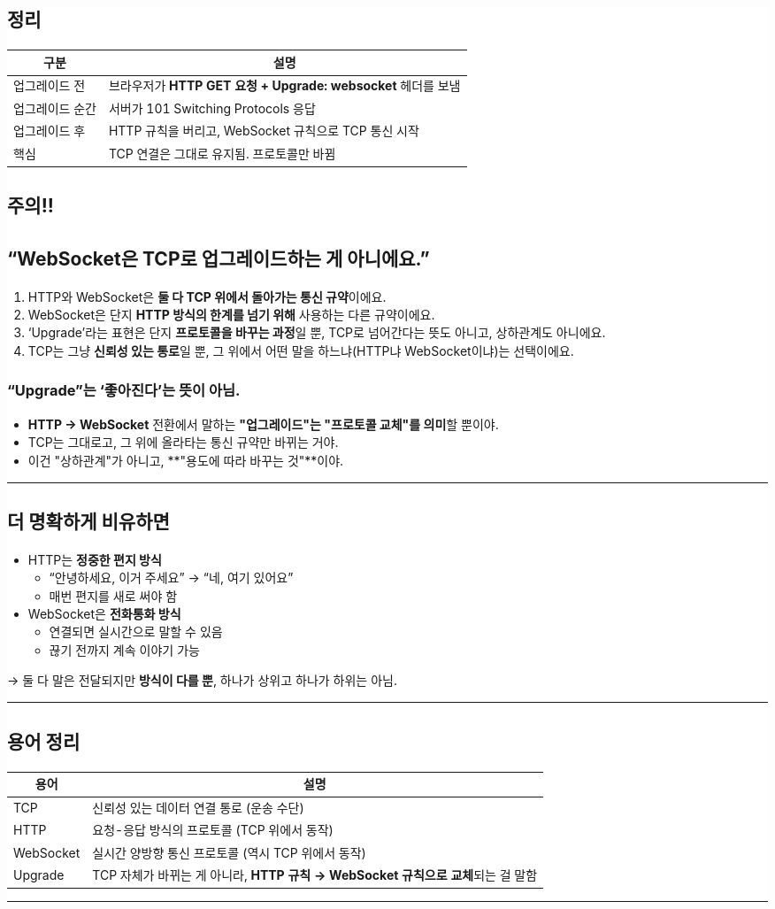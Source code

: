 ## 정리

| 구분            | 설명                                                          |
| --------------- | ------------------------------------------------------------- |
| 업그레이드 전   | 브라우저가 **HTTP GET 요청 + Upgrade: websocket** 헤더를 보냄 |
| 업그레이드 순간 | 서버가 101 Switching Protocols 응답                           |
| 업그레이드 후   | HTTP 규칙을 버리고, WebSocket 규칙으로 TCP 통신 시작          |
| 핵심            | TCP 연결은 그대로 유지됨. 프로토콜만 바뀜                     |

## 주의!!

## “WebSocket은 TCP로 업그레이드하는 게 아니에요.”

1. HTTP와 WebSocket은 **둘 다 TCP 위에서 돌아가는 통신 규약**이에요.
2. WebSocket은 단지 **HTTP 방식의 한계를 넘기 위해** 사용하는 다른 규약이에요.
3. ‘Upgrade’라는 표현은 단지 **프로토콜을 바꾸는 과정**일 뿐,
   TCP로 넘어간다는 뜻도 아니고, 상하관계도 아니에요.
4. TCP는 그냥 **신뢰성 있는 통로**일 뿐,
   그 위에서 어떤 말을 하느냐(HTTP냐 WebSocket이냐)는 선택이에요.

### **“Upgrade”는 ‘좋아진다’는 뜻이 아님.**

- **HTTP → WebSocket** 전환에서 말하는 **"업그레이드"는 "프로토콜 교체"를 의미**할 뿐이야.
- TCP는 그대로고, 그 위에 올라타는 통신 규약만 바뀌는 거야.
- 이건 "상하관계"가 아니고, **"용도에 따라 바꾸는 것"**이야.

---

## 더 명확하게 비유하면

- HTTP는 **정중한 편지 방식**
  - “안녕하세요, 이거 주세요” → “네, 여기 있어요”
  - 매번 편지를 새로 써야 함
- WebSocket은 **전화통화 방식**
  - 연결되면 실시간으로 말할 수 있음
  - 끊기 전까지 계속 이야기 가능

→ 둘 다 말은 전달되지만 **방식이 다를 뿐**, 하나가 상위고 하나가 하위는 아님.

---

## 용어 정리

| 용어      | 설명                                                                             |
| --------- | -------------------------------------------------------------------------------- |
| TCP       | 신뢰성 있는 데이터 연결 통로 (운송 수단)                                         |
| HTTP      | 요청-응답 방식의 프로토콜 (TCP 위에서 동작)                                      |
| WebSocket | 실시간 양방향 통신 프로토콜 (역시 TCP 위에서 동작)                               |
| Upgrade   | TCP 자체가 바뀌는 게 아니라, **HTTP 규칙 → WebSocket 규칙으로 교체**되는 걸 말함 |

---